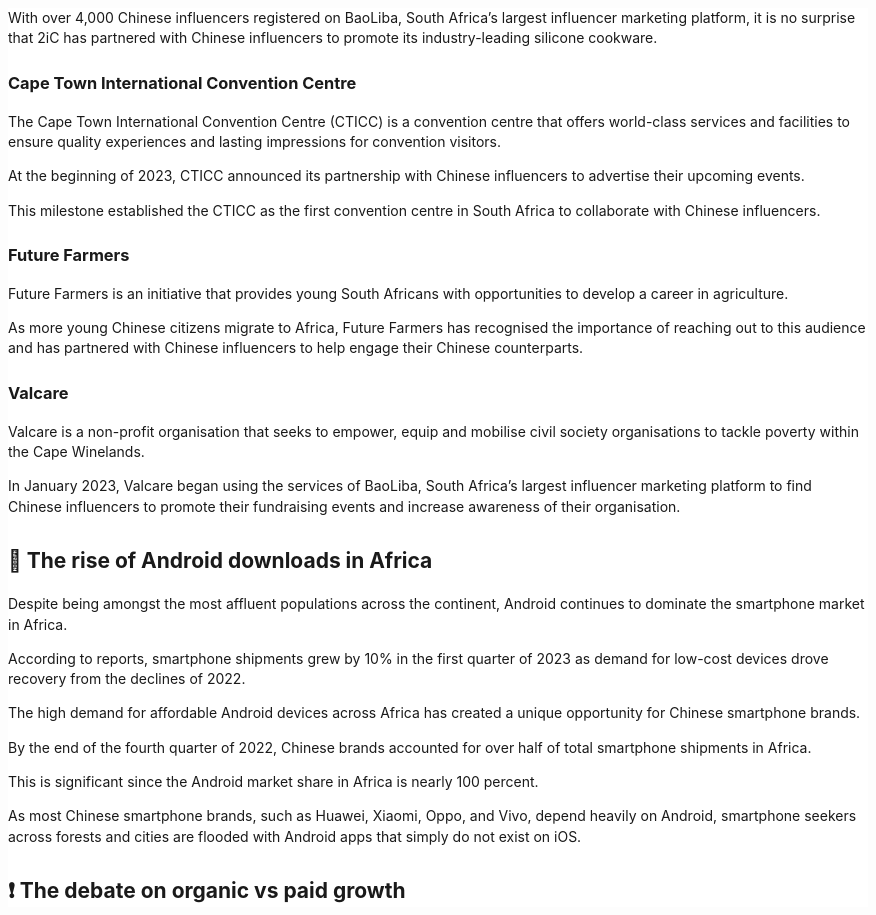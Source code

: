 With over 4,000 Chinese influencers registered on BaoLiba, South Africa’s largest influencer marketing platform, it is no surprise that 2iC has partnered with Chinese influencers to promote its industry-leading silicone cookware.

### Cape Town International Convention Centre

The Cape Town International Convention Centre (CTICC) is a convention centre that offers world-class services and facilities to ensure quality experiences and lasting impressions for convention visitors.

At the beginning of 2023, CTICC announced its partnership with Chinese influencers to advertise their upcoming events. 

This milestone established the CTICC as the first convention centre in South Africa to collaborate with Chinese influencers.

### Future Farmers

Future Farmers is an initiative that provides young South Africans with opportunities to develop a career in agriculture.

As more young Chinese citizens migrate to Africa, Future Farmers has recognised the importance of reaching out to this audience and has partnered with Chinese influencers to help engage their Chinese counterparts.

### Valcare

Valcare is a non-profit organisation that seeks to empower, equip and mobilise civil society organisations to tackle poverty within the Cape Winelands.

In January 2023, Valcare began using the services of BaoLiba, South Africa’s largest influencer marketing platform to find Chinese influencers to promote their fundraising events and increase awareness of their organisation. 

## 🚀 The rise of Android downloads in Africa

Despite being amongst the most affluent populations across the continent, Android continues to dominate the smartphone market in Africa.

According to reports, smartphone shipments grew by 10% in the first quarter of 2023 as demand for low-cost devices drove recovery from the declines of 2022.

The high demand for affordable Android devices across Africa has created a unique opportunity for Chinese smartphone brands.

By the end of the fourth quarter of 2022, Chinese brands accounted for over half of total smartphone shipments in Africa.

This is significant since the Android market share in Africa is nearly 100 percent.

As most Chinese smartphone brands, such as Huawei, Xiaomi, Oppo, and Vivo, depend heavily on Android, smartphone seekers across forests and cities are flooded with Android apps that simply do not exist on iOS. 

## ❗ The debate on organic vs paid growth
